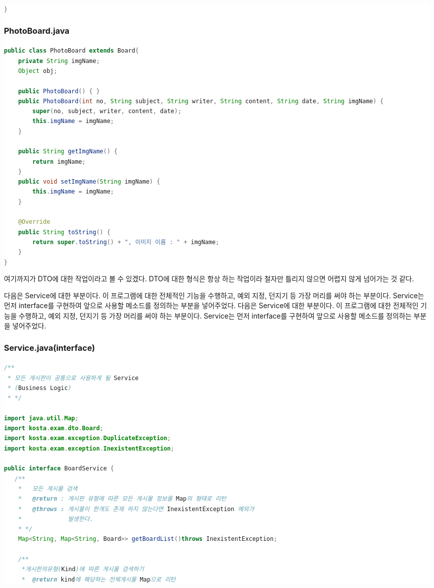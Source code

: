 ```java
}
```

### PhotoBoard.java
```java
public class PhotoBoard extends Board{
	private String imgName;
	Object obj;
	
	public PhotoBoard() { }
	public PhotoBoard(int no, String subject, String writer, String content, String date, String imgName) {
		super(no, subject, writer, content, date);
		this.imgName = imgName;
	}
	
	public String getImgName() {
		return imgName;
	}
	public void setImgName(String imgName) {
		this.imgName = imgName;
	}
	
	@Override
	public String toString() {
		return super.toString() + ", 이미지 이름 : " + imgName;
	}
}
```

여기까지가 DTO에 대한 작업이라고 볼 수 있겠다.
DTO에 대한 형식은 항상 하는 작업이라 철자만 틀리지 않으면 어렵지 않게 넘어가는 것 같다.

다음은 Service에 대한 부분이다.
이 프로그램에 대한 전체적인 기능을 수행하고, 예외 지정, 던지기 등 가장 머리를 써야 하는 부분이다.
Service는 먼저 interface를 구현하여 앞으로 사용할 메소드를 정의하는 부분을 넣어주었다.
다음은 Service에 대한 부분이다.
이 프로그램에 대한 전체적인 기능을 수행하고, 예외 지정, 던지기 등 가장 머리를 써야 하는 부분이다.
Service는 먼저 interface를 구현하여 앞으로 사용할 메소드를 정의하는 부분을 넣어주었다.
### Service.java(interface)
```java
/**
 * 모든 게시판이 공통으로 사용하게 될 Service
 * (Business Logic)
 * */

import java.util.Map;
import kosta.exam.dto.Board;
import kosta.exam.exception.DuplicateException;
import kosta.exam.exception.InexistentException;

public interface BoardService {
   /**
    *   모든 게시물 검색
    *   @return : 게시판 유형에 따른 모든 게시물 정보를 Map의 형태로 리턴
    *   @throws : 게시물이 한개도 존재 하지 않는다면 InexistentException 예외가
    *             발생한다.
    * */
	Map<String, Map<String, Board>> getBoardList()throws InexistentException;
	
	/**
	 *게시판의유형(Kind)에 따른 게시물 검색하기
	 *  @return kind에 해당하는 전체게시물 Map으로 리턴
```